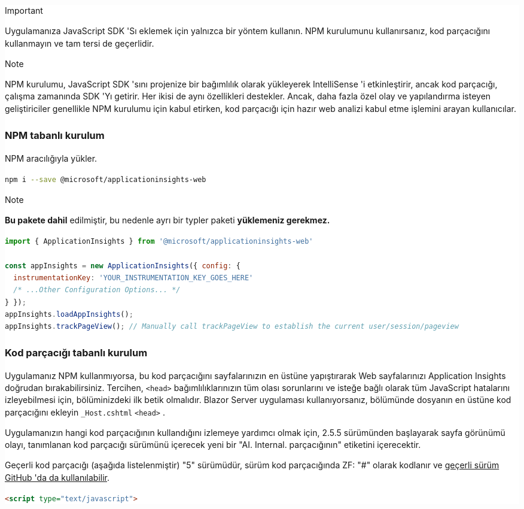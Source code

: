 > [!IMPORTANT]
> Uygulamanıza JavaScript SDK 'Sı eklemek için yalnızca bir yöntem kullanın. NPM kurulumunu kullanırsanız, kod parçacığını kullanmayın ve tam tersi de geçerlidir.

> [!NOTE]
> NPM kurulumu, JavaScript SDK 'sını projenize bir bağımlılık olarak yükleyerek IntelliSense 'i etkinleştirir, ancak kod parçacığı, çalışma zamanında SDK 'Yı getirir. Her ikisi de aynı özellikleri destekler. Ancak, daha fazla özel olay ve yapılandırma isteyen geliştiriciler genellikle NPM kurulumu için kabul etirken, kod parçacığı için hazır web analizi kabul etme işlemini arayan kullanıcılar.

### <a name="npm-based-setup"></a>NPM tabanlı kurulum

NPM aracılığıyla yükler.

```sh
npm i --save @microsoft/applicationinsights-web
```

> [!Note]
> **Bu pakete dahil** edilmiştir, bu nedenle ayrı bir typler paketi **yüklemeniz gerekmez.**
    
```js
import { ApplicationInsights } from '@microsoft/applicationinsights-web'

const appInsights = new ApplicationInsights({ config: {
  instrumentationKey: 'YOUR_INSTRUMENTATION_KEY_GOES_HERE'
  /* ...Other Configuration Options... */
} });
appInsights.loadAppInsights();
appInsights.trackPageView(); // Manually call trackPageView to establish the current user/session/pageview
```

### <a name="snippet-based-setup"></a>Kod parçacığı tabanlı kurulum

Uygulamanız NPM kullanmıyorsa, bu kod parçacığını sayfalarınızın en üstüne yapıştırarak Web sayfalarınızı Application Insights doğrudan bırakabilirsiniz. Tercihen, `<head>` bağımlılıklarınızın tüm olası sorunlarını ve isteğe bağlı olarak tüm JavaScript hatalarını izleyebilmesi için, bölüminizdeki ilk betik olmalıdır. Blazor Server uygulaması kullanıyorsanız, bölümünde dosyanın en üstüne kod parçacığını ekleyin `_Host.cshtml` `<head>` .

Uygulamanızın hangi kod parçacığının kullandığını izlemeye yardımcı olmak için, 2.5.5 sürümünden başlayarak sayfa görünümü olayı, tanımlanan kod parçacığı sürümünü içerecek yeni bir "AI. Internal. parçacığının" etiketini içerecektir.

Geçerli kod parçacığı (aşağıda listelenmiştir) "5" sürümüdür, sürüm kod parçacığında ZF: "#" olarak kodlanır ve [geçerli sürüm GitHub 'da da kullanılabilir](https://go.microsoft.com/fwlink/?linkid=2156318).

```html
<script type="text/javascript">
```